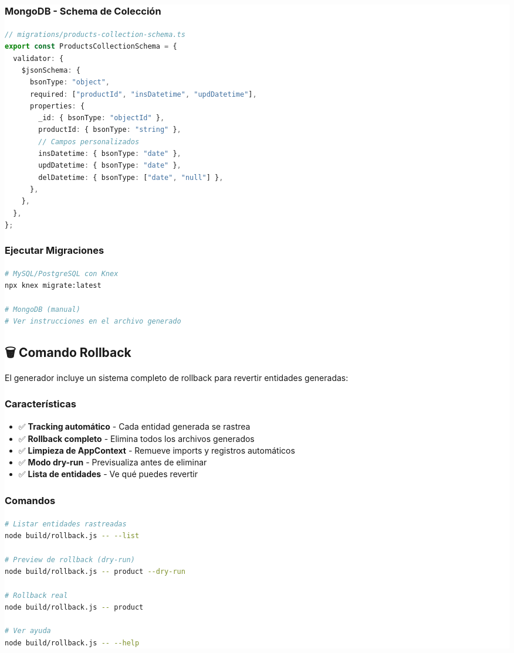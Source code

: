 ### MongoDB - Schema de Colección

```typescript
// migrations/products-collection-schema.ts
export const ProductsCollectionSchema = {
  validator: {
    $jsonSchema: {
      bsonType: "object",
      required: ["productId", "insDatetime", "updDatetime"],
      properties: {
        _id: { bsonType: "objectId" },
        productId: { bsonType: "string" },
        // Campos personalizados
        insDatetime: { bsonType: "date" },
        updDatetime: { bsonType: "date" },
        delDatetime: { bsonType: ["date", "null"] },
      },
    },
  },
};
```

### Ejecutar Migraciones

```bash
# MySQL/PostgreSQL con Knex
npx knex migrate:latest

# MongoDB (manual)
# Ver instrucciones en el archivo generado
```

## 🗑️ Comando Rollback

El generador incluye un sistema completo de rollback para revertir entidades generadas:

### Características

- ✅ **Tracking automático** - Cada entidad generada se rastrea
- ✅ **Rollback completo** - Elimina todos los archivos generados
- ✅ **Limpieza de AppContext** - Remueve imports y registros automáticos
- ✅ **Modo dry-run** - Previsualiza antes de eliminar
- ✅ **Lista de entidades** - Ve qué puedes revertir

### Comandos

```bash
# Listar entidades rastreadas
node build/rollback.js -- --list

# Preview de rollback (dry-run)
node build/rollback.js -- product --dry-run

# Rollback real
node build/rollback.js -- product

# Ver ayuda
node build/rollback.js -- --help
```
